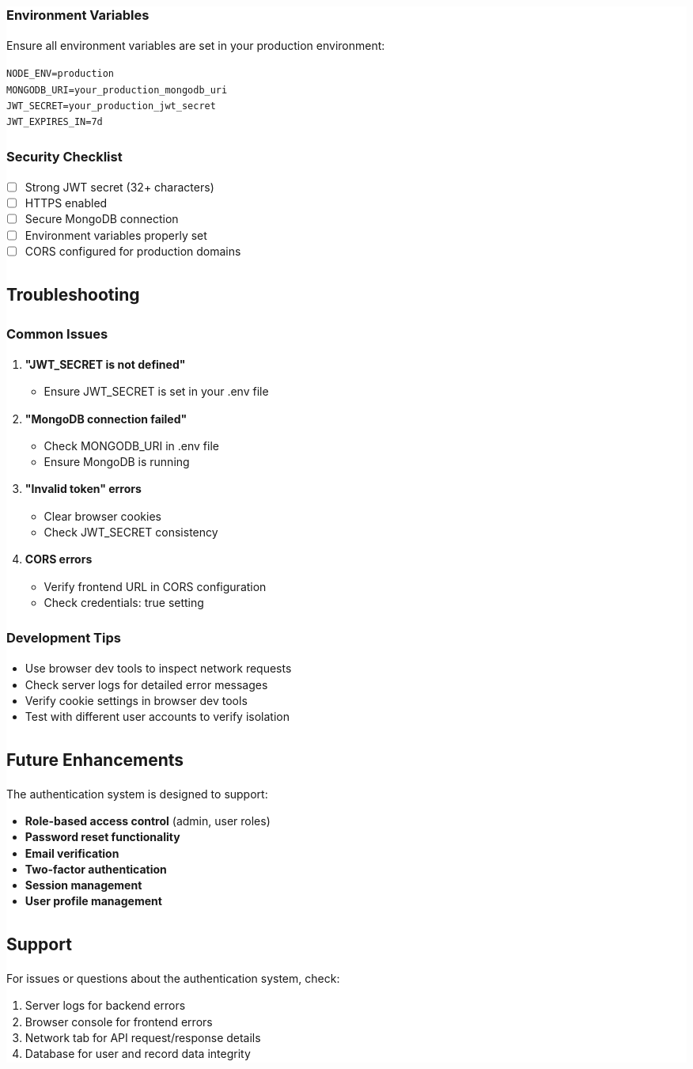 ### Environment Variables

Ensure all environment variables are set in your production environment:

```env
NODE_ENV=production
MONGODB_URI=your_production_mongodb_uri
JWT_SECRET=your_production_jwt_secret
JWT_EXPIRES_IN=7d
```

### Security Checklist

- [ ] Strong JWT secret (32+ characters)
- [ ] HTTPS enabled
- [ ] Secure MongoDB connection
- [ ] Environment variables properly set
- [ ] CORS configured for production domains

## Troubleshooting

### Common Issues

1. **"JWT_SECRET is not defined"**

   - Ensure JWT_SECRET is set in your .env file

2. **"MongoDB connection failed"**

   - Check MONGODB_URI in .env file
   - Ensure MongoDB is running

3. **"Invalid token" errors**

   - Clear browser cookies
   - Check JWT_SECRET consistency

4. **CORS errors**
   - Verify frontend URL in CORS configuration
   - Check credentials: true setting

### Development Tips

- Use browser dev tools to inspect network requests
- Check server logs for detailed error messages
- Verify cookie settings in browser dev tools
- Test with different user accounts to verify isolation

## Future Enhancements

The authentication system is designed to support:

- **Role-based access control** (admin, user roles)
- **Password reset functionality**
- **Email verification**
- **Two-factor authentication**
- **Session management**
- **User profile management**

## Support

For issues or questions about the authentication system, check:

1. Server logs for backend errors
2. Browser console for frontend errors
3. Network tab for API request/response details
4. Database for user and record data integrity
